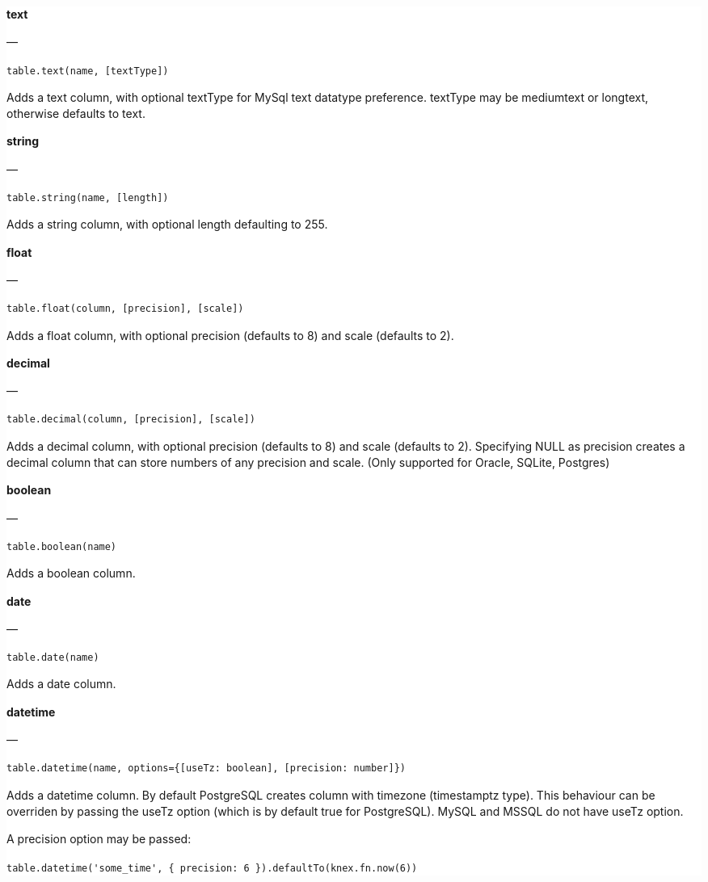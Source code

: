 **text**

—

`table.text(name, [textType])`

Adds a text column, with optional textType for MySql text datatype preference. textType may be mediumtext or longtext, otherwise defaults to text.

**string**

—

`table.string(name, [length])`

Adds a string column, with optional length defaulting to 255.

**float**

—

`table.float(column, [precision], [scale])`

Adds a float column, with optional precision (defaults to 8) and scale (defaults to 2).

**decimal**

—

`table.decimal(column, [precision], [scale])`

Adds a decimal column, with optional precision (defaults to 8) and scale (defaults to 2). Specifying NULL as precision creates a decimal column that can store numbers of any precision and scale. (Only supported for Oracle, SQLite, Postgres)

**boolean**

—

`table.boolean(name)`

Adds a boolean column.

**date**

—

`table.date(name)`

Adds a date column.

**datetime**

—

`table.datetime(name, options={[useTz: boolean], [precision: number]})`

Adds a datetime column. By default PostgreSQL creates column with timezone (timestamptz type). This behaviour can be overriden by passing the useTz option (which is by default true for PostgreSQL). MySQL and MSSQL do not have useTz option.

A precision option may be passed:

```
table.datetime('some_time', { precision: 6 }).defaultTo(knex.fn.now(6))
```
